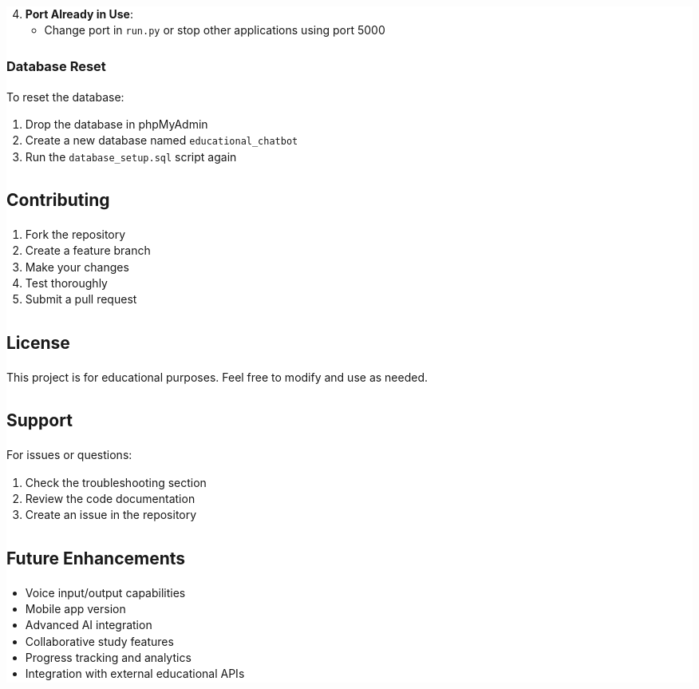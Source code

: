 4. **Port Already in Use**:
   - Change port in `run.py` or stop other applications using port 5000

### Database Reset

To reset the database:
1. Drop the database in phpMyAdmin
2. Create a new database named `educational_chatbot`
3. Run the `database_setup.sql` script again

## Contributing

1. Fork the repository
2. Create a feature branch
3. Make your changes
4. Test thoroughly
5. Submit a pull request

## License

This project is for educational purposes. Feel free to modify and use as needed.

## Support

For issues or questions:
1. Check the troubleshooting section
2. Review the code documentation
3. Create an issue in the repository

## Future Enhancements

- Voice input/output capabilities
- Mobile app version
- Advanced AI integration
- Collaborative study features
- Progress tracking and analytics
- Integration with external educational APIs
